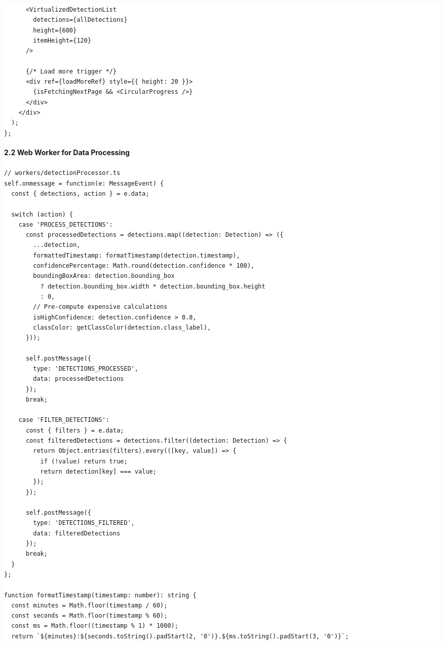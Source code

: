```tsx
      <VirtualizedDetectionList 
        detections={allDetections}
        height={600}
        itemHeight={120}
      />
      
      {/* Load more trigger */}
      <div ref={loadMoreRef} style={{ height: 20 }}>
        {isFetchingNextPage && <CircularProgress />}
      </div>
    </div>
  );
};
```

#### 2.2 Web Worker for Data Processing
```tsx
// workers/detectionProcessor.ts
self.onmessage = function(e: MessageEvent) {
  const { detections, action } = e.data;
  
  switch (action) {
    case 'PROCESS_DETECTIONS':
      const processedDetections = detections.map((detection: Detection) => ({
        ...detection,
        formattedTimestamp: formatTimestamp(detection.timestamp),
        confidencePercentage: Math.round(detection.confidence * 100),
        boundingBoxArea: detection.bounding_box 
          ? detection.bounding_box.width * detection.bounding_box.height 
          : 0,
        // Pre-compute expensive calculations
        isHighConfidence: detection.confidence > 0.8,
        classColor: getClassColor(detection.class_label),
      }));
      
      self.postMessage({
        type: 'DETECTIONS_PROCESSED',
        data: processedDetections
      });
      break;
      
    case 'FILTER_DETECTIONS':
      const { filters } = e.data;
      const filteredDetections = detections.filter((detection: Detection) => {
        return Object.entries(filters).every(([key, value]) => {
          if (!value) return true;
          return detection[key] === value;
        });
      });
      
      self.postMessage({
        type: 'DETECTIONS_FILTERED',
        data: filteredDetections
      });
      break;
  }
};

function formatTimestamp(timestamp: number): string {
  const minutes = Math.floor(timestamp / 60);
  const seconds = Math.floor(timestamp % 60);
  const ms = Math.floor((timestamp % 1) * 1000);
  return `${minutes}:${seconds.toString().padStart(2, '0')}.${ms.toString().padStart(3, '0')}`;
```